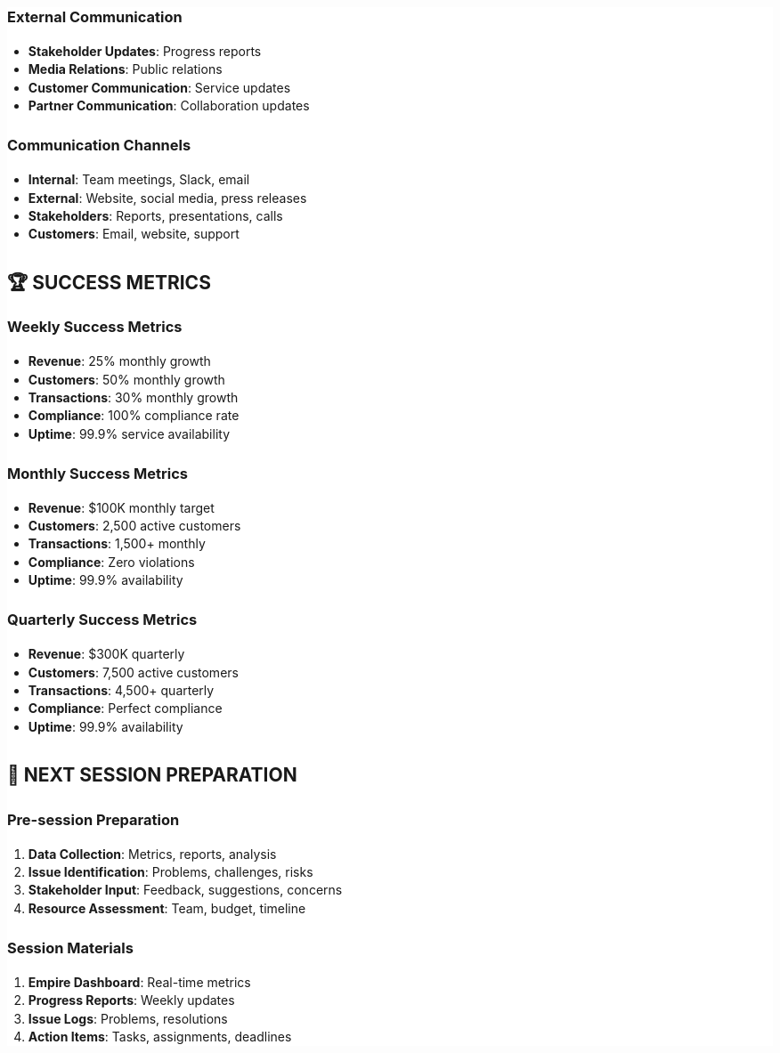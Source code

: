 ### **External Communication**
- **Stakeholder Updates**: Progress reports
- **Media Relations**: Public relations
- **Customer Communication**: Service updates
- **Partner Communication**: Collaboration updates

### **Communication Channels**
- **Internal**: Team meetings, Slack, email
- **External**: Website, social media, press releases
- **Stakeholders**: Reports, presentations, calls
- **Customers**: Email, website, support

## 🏆 SUCCESS METRICS

### **Weekly Success Metrics**
- **Revenue**: 25% monthly growth
- **Customers**: 50% monthly growth
- **Transactions**: 30% monthly growth
- **Compliance**: 100% compliance rate
- **Uptime**: 99.9% service availability

### **Monthly Success Metrics**
- **Revenue**: $100K monthly target
- **Customers**: 2,500 active customers
- **Transactions**: 1,500+ monthly
- **Compliance**: Zero violations
- **Uptime**: 99.9% availability

### **Quarterly Success Metrics**
- **Revenue**: $300K quarterly
- **Customers**: 7,500 active customers
- **Transactions**: 4,500+ quarterly
- **Compliance**: Perfect compliance
- **Uptime**: 99.9% availability

## 🎯 NEXT SESSION PREPARATION

### **Pre-session Preparation**
1. **Data Collection**: Metrics, reports, analysis
2. **Issue Identification**: Problems, challenges, risks
3. **Stakeholder Input**: Feedback, suggestions, concerns
4. **Resource Assessment**: Team, budget, timeline

### **Session Materials**
1. **Empire Dashboard**: Real-time metrics
2. **Progress Reports**: Weekly updates
3. **Issue Logs**: Problems, resolutions
4. **Action Items**: Tasks, assignments, deadlines
